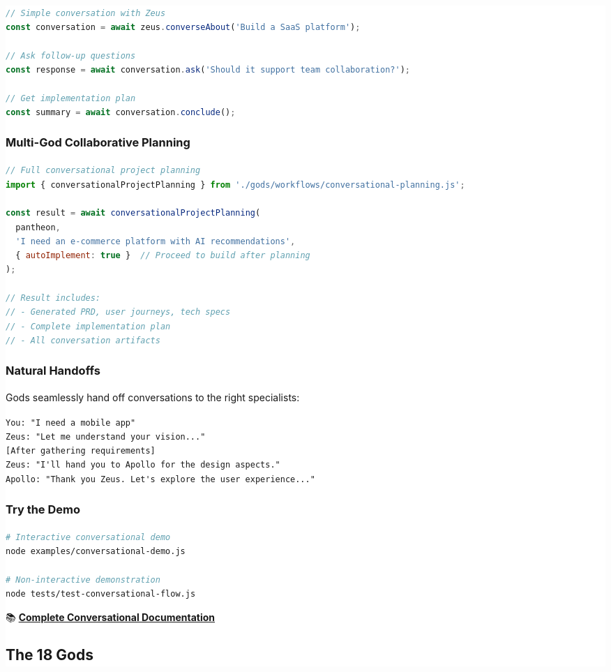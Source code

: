 ```javascript
// Simple conversation with Zeus
const conversation = await zeus.converseAbout('Build a SaaS platform');

// Ask follow-up questions
const response = await conversation.ask('Should it support team collaboration?');

// Get implementation plan
const summary = await conversation.conclude();
```

### Multi-God Collaborative Planning

```javascript
// Full conversational project planning
import { conversationalProjectPlanning } from './gods/workflows/conversational-planning.js';

const result = await conversationalProjectPlanning(
  pantheon,
  'I need an e-commerce platform with AI recommendations',
  { autoImplement: true }  // Proceed to build after planning
);

// Result includes:
// - Generated PRD, user journeys, tech specs
// - Complete implementation plan
// - All conversation artifacts
```

### Natural Handoffs

Gods seamlessly hand off conversations to the right specialists:

```
You: "I need a mobile app"
Zeus: "Let me understand your vision..."
[After gathering requirements]
Zeus: "I'll hand you to Apollo for the design aspects."
Apollo: "Thank you Zeus. Let's explore the user experience..."
```

### Try the Demo

```bash
# Interactive conversational demo
node examples/conversational-demo.js

# Non-interactive demonstration
node tests/test-conversational-flow.js
```

📚 **[Complete Conversational Documentation](docs/conversational/README.md)**

## The 18 Gods
